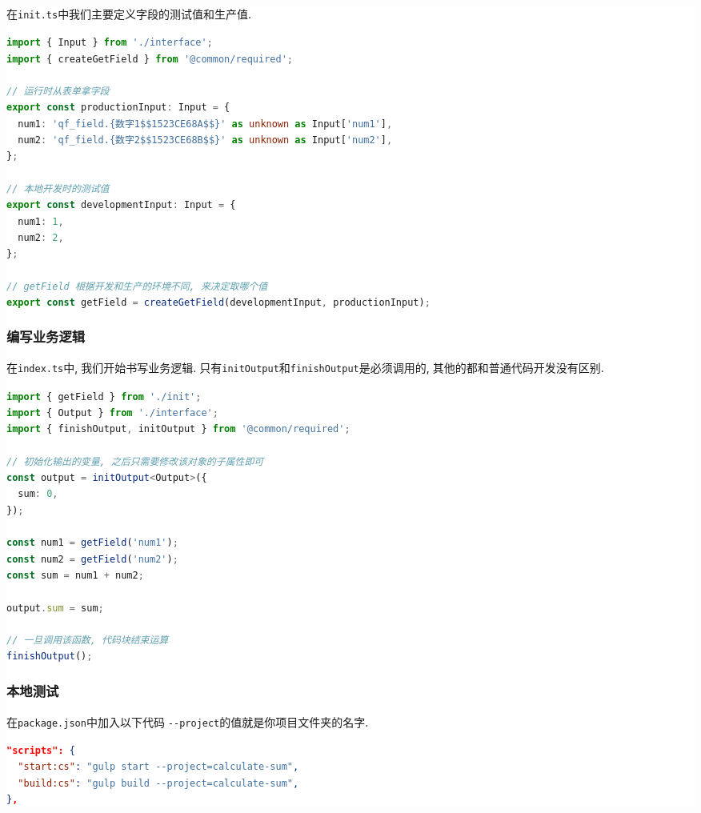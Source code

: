 在`init.ts`中我们主要定义字段的测试值和生产值.

```ts
import { Input } from './interface';
import { createGetField } from '@common/required';

// 运行时从表单拿字段
export const productionInput: Input = {
  num1: 'qf_field.{数字1$$1523CE68A$$}' as unknown as Input['num1'],
  num2: 'qf_field.{数字2$$1523CE68B$$}' as unknown as Input['num2'],
};

// 本地开发时的测试值
export const developmentInput: Input = {
  num1: 1,
  num2: 2,
};

// getField 根据开发和生产的环境不同, 来决定取哪个值
export const getField = createGetField(developmentInput, productionInput);
```

### 编写业务逻辑

在`index.ts`中, 我们开始书写业务逻辑. 只有`initOutput`和`finishOutput`是必须调用的, 其他的都和普通代码开发没有区别.

```ts
import { getField } from './init';
import { Output } from './interface';
import { finishOutput, initOutput } from '@common/required';

// 初始化输出的变量, 之后只需要修改该对象的子属性即可
const output = initOutput<Output>({
  sum: 0,
});

const num1 = getField('num1');
const num2 = getField('num2');
const sum = num1 + num2;

output.sum = sum;

// 一旦调用该函数, 代码块结束运算
finishOutput();
```

### 本地测试

在`package.json`中加入以下代码 `--project`的值就是你项目文件夹的名字.

```json
"scripts": {
  "start:cs": "gulp start --project=calculate-sum",
  "build:cs": "gulp build --project=calculate-sum",
},
```

